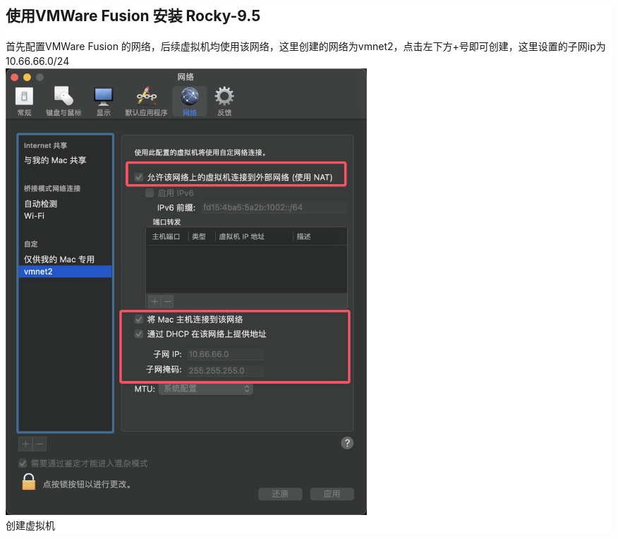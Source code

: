 ## 使用VMWare Fusion 安装 Rocky-9.5
首先配置VMWare Fusion 的网络，后续虚拟机均使用该网络，这里创建的网络为vmnet2，点击左下方+号即可创建，这里设置的子网ip为10.66.66.0/24    
<img alt="01-VMWare Fusion 网络配置.png" src="./image/01-VMWare Fusion 网络配置.png" width="512"/>  
创建虚拟机  